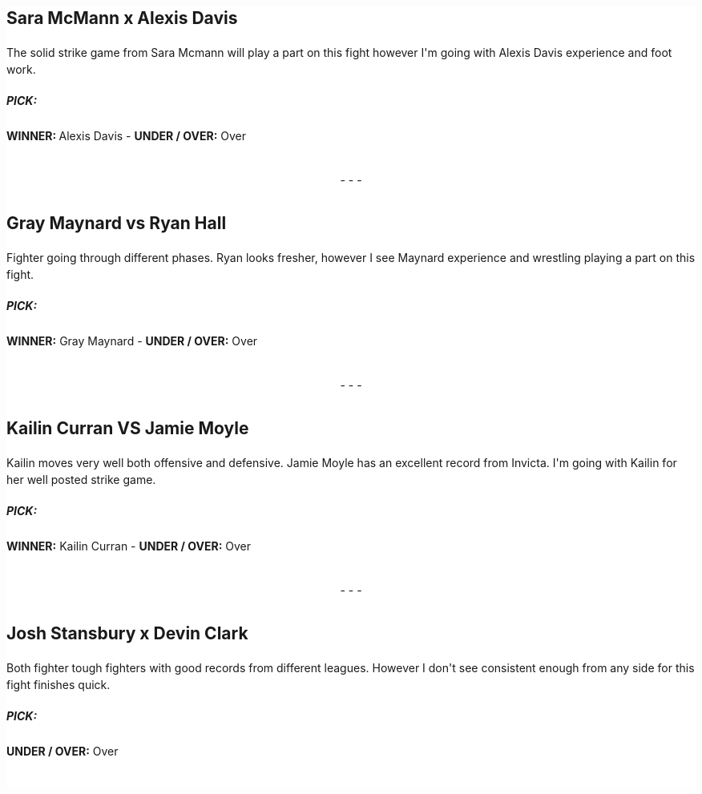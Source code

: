 <h2>Sara McMann x Alexis Davis</h2> 
<iframe src="http://live.fightanalytics.cc/fights/583ce6fe37d8963a78483d52/fight-analytics2" width="100%" height="435" frameborder="0"></iframe>
<p>The solid strike game from Sara Mcmann will play a part on this fight however I'm going with Alexis Davis experience and foot work.</p>

<div class="well">
	<h5>PICK:</h5>
	<p><strong>WINNER: </strong>Alexis Davis - <strong>UNDER / OVER:</strong> Over</p>
</div>

<br>

<div style="text-align: center;"> - - -</div>

<h2>Gray Maynard vs Ryan Hall</h2> 
<iframe src="http://live.fightanalytics.cc/fights/583ce6e437d8963a78483d51/fight-analytics2" width="100%" height="435" frameborder="0"></iframe>
<p>Fighter going through different phases. Ryan looks fresher, however I see Maynard experience and wrestling playing a part on this fight.</p>

<div class="well">
	<h5>PICK:</h5>
	<p><strong>WINNER:</strong> Gray Maynard - <strong>UNDER / OVER:</strong> Over</p>
</div>

<br>

<div style="text-align: center;"> - - -</div>

<h2>Kailin Curran VS Jamie Moyle</h2>  
<iframe src="http://live.fightanalytics.cc/fights/583ce6c337d8963a78483d50/fight-analytics2" width="100%" height="435" frameborder="0"></iframe>
<p>Kailin moves very well both offensive and defensive. Jamie Moyle has an excellent record from Invicta. I'm going with Kailin for her well posted strike game.</p>

<div class="well">
	<h5>PICK:</h5>
	<p><strong>WINNER:</strong> Kailin Curran - <strong>UNDER / OVER:</strong> Over</p>
</div>

<br>

<div style="text-align: center;"> - - -</div>

<h2>Josh Stansbury x Devin Clark</h2>
<iframe src="http://live.fightanalytics.cc/fights/583ce6fe37d8963a78483d52/fight-analytics2" width="100%" height="435" frameborder="0"></iframe>
<p>Both fighter tough fighters with good records from different leagues. However I don't see consistent enough from any side for this fight finishes quick.</p>

<div class="well">
	<h5>PICK:</h5>
	<p><strong>UNDER / OVER:</strong> Over</p>
</div>

<br>
